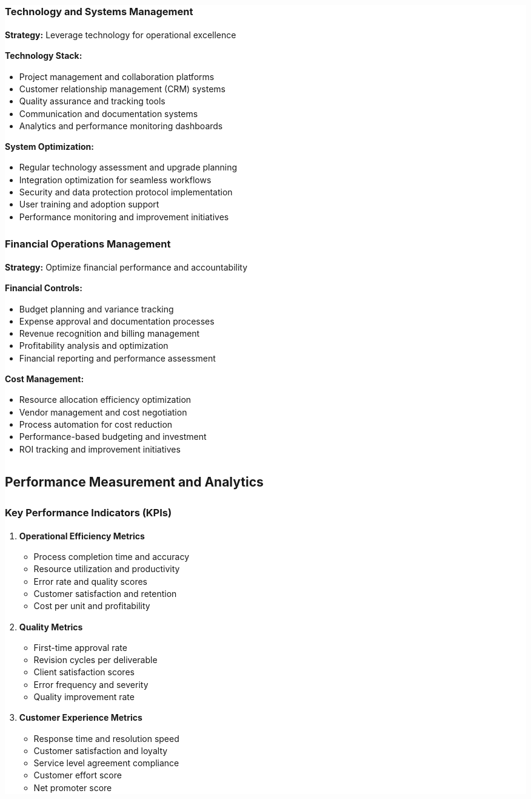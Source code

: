 ### Technology and Systems Management
**Strategy:** Leverage technology for operational excellence

**Technology Stack:**
- Project management and collaboration platforms
- Customer relationship management (CRM) systems
- Quality assurance and tracking tools
- Communication and documentation systems
- Analytics and performance monitoring dashboards

**System Optimization:**
- Regular technology assessment and upgrade planning
- Integration optimization for seamless workflows
- Security and data protection protocol implementation
- User training and adoption support
- Performance monitoring and improvement initiatives

### Financial Operations Management
**Strategy:** Optimize financial performance and accountability

**Financial Controls:**
- Budget planning and variance tracking
- Expense approval and documentation processes
- Revenue recognition and billing management
- Profitability analysis and optimization
- Financial reporting and performance assessment

**Cost Management:**
- Resource allocation efficiency optimization
- Vendor management and cost negotiation
- Process automation for cost reduction
- Performance-based budgeting and investment
- ROI tracking and improvement initiatives

## Performance Measurement and Analytics

### Key Performance Indicators (KPIs)
1. **Operational Efficiency Metrics**
   - Process completion time and accuracy
   - Resource utilization and productivity
   - Error rate and quality scores
   - Customer satisfaction and retention
   - Cost per unit and profitability

2. **Quality Metrics**
   - First-time approval rate
   - Revision cycles per deliverable
   - Client satisfaction scores
   - Error frequency and severity
   - Quality improvement rate

3. **Customer Experience Metrics**
   - Response time and resolution speed
   - Customer satisfaction and loyalty
   - Service level agreement compliance
   - Customer effort score
   - Net promoter score
